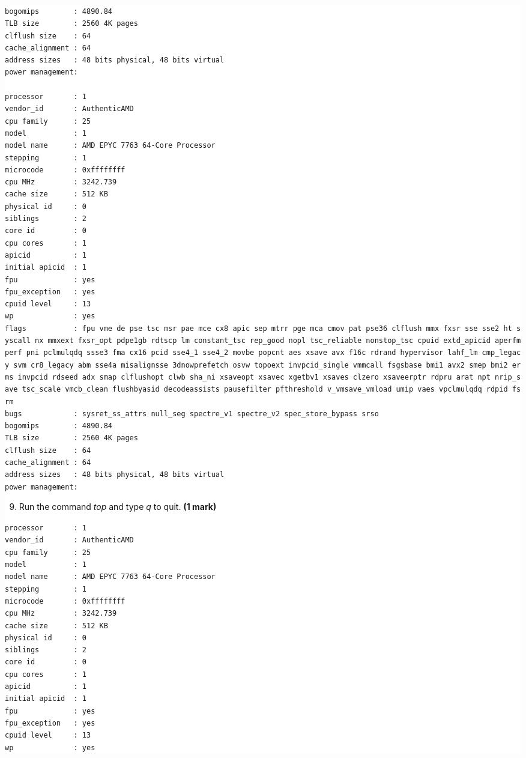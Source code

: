 ```bash
bogomips        : 4890.84
TLB size        : 2560 4K pages
clflush size    : 64
cache_alignment : 64
address sizes   : 48 bits physical, 48 bits virtual
power management:

processor       : 1
vendor_id       : AuthenticAMD
cpu family      : 25
model           : 1
model name      : AMD EPYC 7763 64-Core Processor
stepping        : 1
microcode       : 0xffffffff
cpu MHz         : 3242.739
cache size      : 512 KB
physical id     : 0
siblings        : 2
core id         : 0
cpu cores       : 1
apicid          : 1
initial apicid  : 1
fpu             : yes
fpu_exception   : yes
cpuid level     : 13
wp              : yes
flags           : fpu vme de pse tsc msr pae mce cx8 apic sep mtrr pge mca cmov pat pse36 clflush mmx fxsr sse sse2 ht syscall nx mmxext fxsr_opt pdpe1gb rdtscp lm constant_tsc rep_good nopl tsc_reliable nonstop_tsc cpuid extd_apicid aperfmperf pni pclmulqdq ssse3 fma cx16 pcid sse4_1 sse4_2 movbe popcnt aes xsave avx f16c rdrand hypervisor lahf_lm cmp_legacy svm cr8_legacy abm sse4a misalignsse 3dnowprefetch osvw topoext invpcid_single vmmcall fsgsbase bmi1 avx2 smep bmi2 erms invpcid rdseed adx smap clflushopt clwb sha_ni xsaveopt xsavec xgetbv1 xsaves clzero xsaveerptr rdpru arat npt nrip_save tsc_scale vmcb_clean flushbyasid decodeassists pausefilter pfthreshold v_vmsave_vmload umip vaes vpclmulqdq rdpid fsrm
bugs            : sysret_ss_attrs null_seg spectre_v1 spectre_v2 spec_store_bypass srso
bogomips        : 4890.84
TLB size        : 2560 4K pages
clflush size    : 64
cache_alignment : 64
address sizes   : 48 bits physical, 48 bits virtual
power management:
```
9. Run the command *top* and type *q* to quit. **(1 mark)** 
```bash
processor       : 1
vendor_id       : AuthenticAMD
cpu family      : 25
model           : 1
model name      : AMD EPYC 7763 64-Core Processor
stepping        : 1
microcode       : 0xffffffff
cpu MHz         : 3242.739
cache size      : 512 KB
physical id     : 0
siblings        : 2
core id         : 0
cpu cores       : 1
apicid          : 1
initial apicid  : 1
fpu             : yes
fpu_exception   : yes
cpuid level     : 13
wp              : yes
```